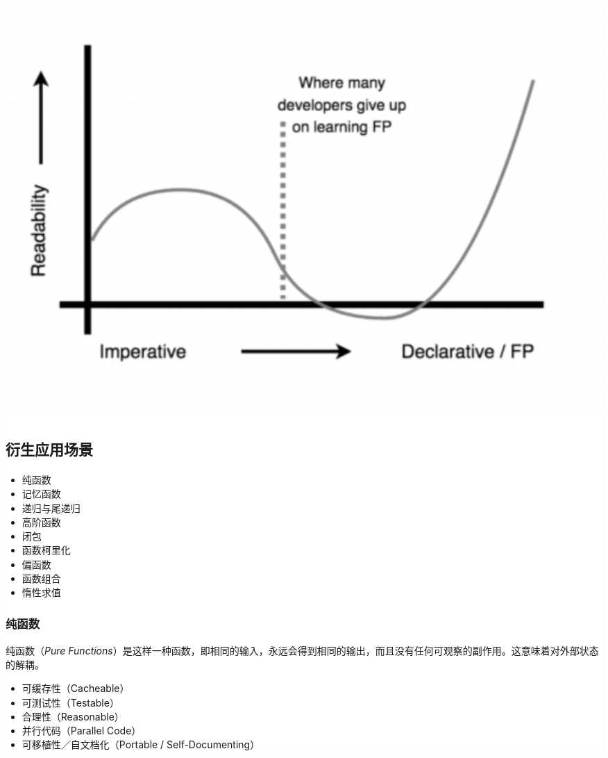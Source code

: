 ![3](./imgs/3.png)

## 衍生应用场景

* 纯函数
* 记忆函数
* 递归与尾递归
* 高阶函数
* 闭包
* 函数柯里化
* 偏函数
* 函数组合
* 惰性求值

### 纯函数

纯函数（*Pure Functions*）是这样一种函数，即相同的输入，永远会得到相同的输出，而且没有任何可观察的副作用。这意味着对外部状态的解耦。

-  可缓存性（Cacheable）
-  可测试性（Testable）
-  合理性（Reasonable）
-  并行代码（Parallel Code）
-  可移植性／自文档化（Portable / Self-Documenting）
